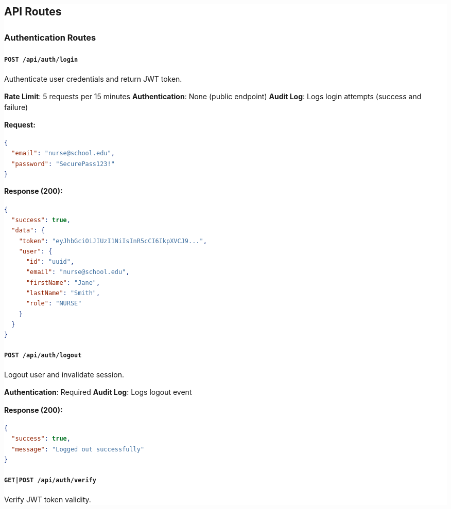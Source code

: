 
## API Routes

### Authentication Routes

#### `POST /api/auth/login`
Authenticate user credentials and return JWT token.

**Rate Limit**: 5 requests per 15 minutes
**Authentication**: None (public endpoint)
**Audit Log**: Logs login attempts (success and failure)

**Request:**
```json
{
  "email": "nurse@school.edu",
  "password": "SecurePass123!"
}
```

**Response (200):**
```json
{
  "success": true,
  "data": {
    "token": "eyJhbGciOiJIUzI1NiIsInR5cCI6IkpXVCJ9...",
    "user": {
      "id": "uuid",
      "email": "nurse@school.edu",
      "firstName": "Jane",
      "lastName": "Smith",
      "role": "NURSE"
    }
  }
}
```

#### `POST /api/auth/logout`
Logout user and invalidate session.

**Authentication**: Required
**Audit Log**: Logs logout event

**Response (200):**
```json
{
  "success": true,
  "message": "Logged out successfully"
}
```

#### `GET|POST /api/auth/verify`
Verify JWT token validity.
